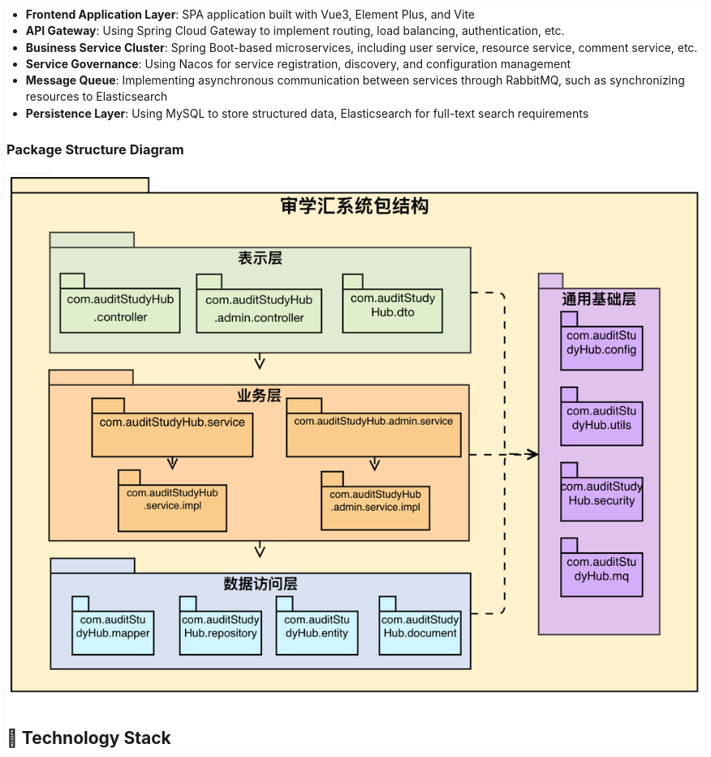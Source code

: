 - **Frontend Application Layer**: SPA application built with Vue3, Element Plus, and Vite
- **API Gateway**: Using Spring Cloud Gateway to implement routing, load balancing, authentication, etc.
- **Business Service Cluster**: Spring Boot-based microservices, including user service, resource service, comment service, etc.
- **Service Governance**: Using Nacos for service registration, discovery, and configuration management
- **Message Queue**: Implementing asynchronous communication between services through RabbitMQ, such as synchronizing resources to Elasticsearch
- **Persistence Layer**: Using MySQL to store structured data, Elasticsearch for full-text search requirements

### Package Structure Diagram

![Package Diagram](./images/package_diagram.png)

## 🔧 Technology Stack
